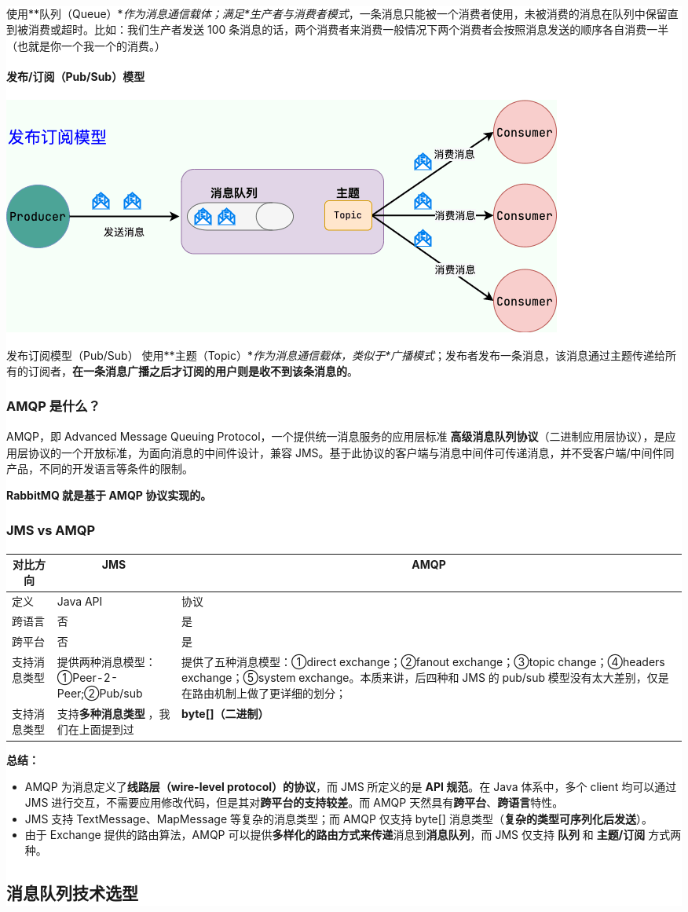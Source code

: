 使用**队列（Queue）\**作为消息通信载体；满足\**生产者与消费者模式**，一条消息只能被一个消费者使用，未被消费的消息在队列中保留直到被消费或超时。比如：我们生产者发送 100 条消息的话，两个消费者来消费一般情况下两个消费者会按照消息发送的顺序各自消费一半（也就是你一个我一个的消费。）

#### 发布/订阅（Pub/Sub）模型

 ![发布/订阅（Pub/Sub）模型](img/ly-20241212142041292.png) 

发布订阅模型（Pub/Sub） 使用**主题（Topic）\**作为消息通信载体，类似于\**广播模式**；发布者发布一条消息，该消息通过主题传递给所有的订阅者，**在一条消息广播之后才订阅的用户则是收不到该条消息的**。

### AMQP 是什么？

AMQP，即 Advanced Message Queuing Protocol，一个提供统一消息服务的应用层标准 **高级消息队列协议**（二进制应用层协议），是应用层协议的一个开放标准，为面向消息的中间件设计，兼容 JMS。基于此协议的客户端与消息中间件可传递消息，并不受客户端/中间件同产品，不同的开发语言等条件的限制。

**RabbitMQ 就是基于 AMQP 协议实现的。**

### JMS vs AMQP

| 对比方向     | JMS                                     | AMQP                                                         |
| ------------ | --------------------------------------- | ------------------------------------------------------------ |
| 定义         | Java API                                | 协议                                                         |
| 跨语言       | 否                                      | 是                                                           |
| 跨平台       | 否                                      | 是                                                           |
| 支持消息类型 | 提供两种消息模型：①Peer-2-Peer;②Pub/sub | 提供了五种消息模型：①direct exchange；②fanout exchange；③topic change；④headers exchange；⑤system exchange。本质来讲，后四种和 JMS 的 pub/sub 模型没有太大差别，仅是在路由机制上做了更详细的划分； |
| 支持消息类型 | 支持**多种消息类型** ，我们在上面提到过 | **byte[]（二进制）**                                         |

**总结：**

- AMQP 为消息定义了**线路层（wire-level protocol）的协议**，而 JMS 所定义的是 **API 规范**。在 Java 体系中，多个 client 均可以通过 JMS 进行交互，不需要应用修改代码，但是其对**跨平台的支持较差**。而 AMQP 天然具有**跨平台**、**跨语言**特性。
- JMS 支持 TextMessage、MapMessage 等复杂的消息类型；而 AMQP 仅支持 byte[] 消息类型（**复杂的类型可序列化后发送**）。
- 由于 Exchange 提供的路由算法，AMQP 可以提供**多样化的路由方式来传递**消息到**消息队列**，而 JMS 仅支持 **队列** 和 **主题/订阅** 方式两种。

## 消息队列技术选型
